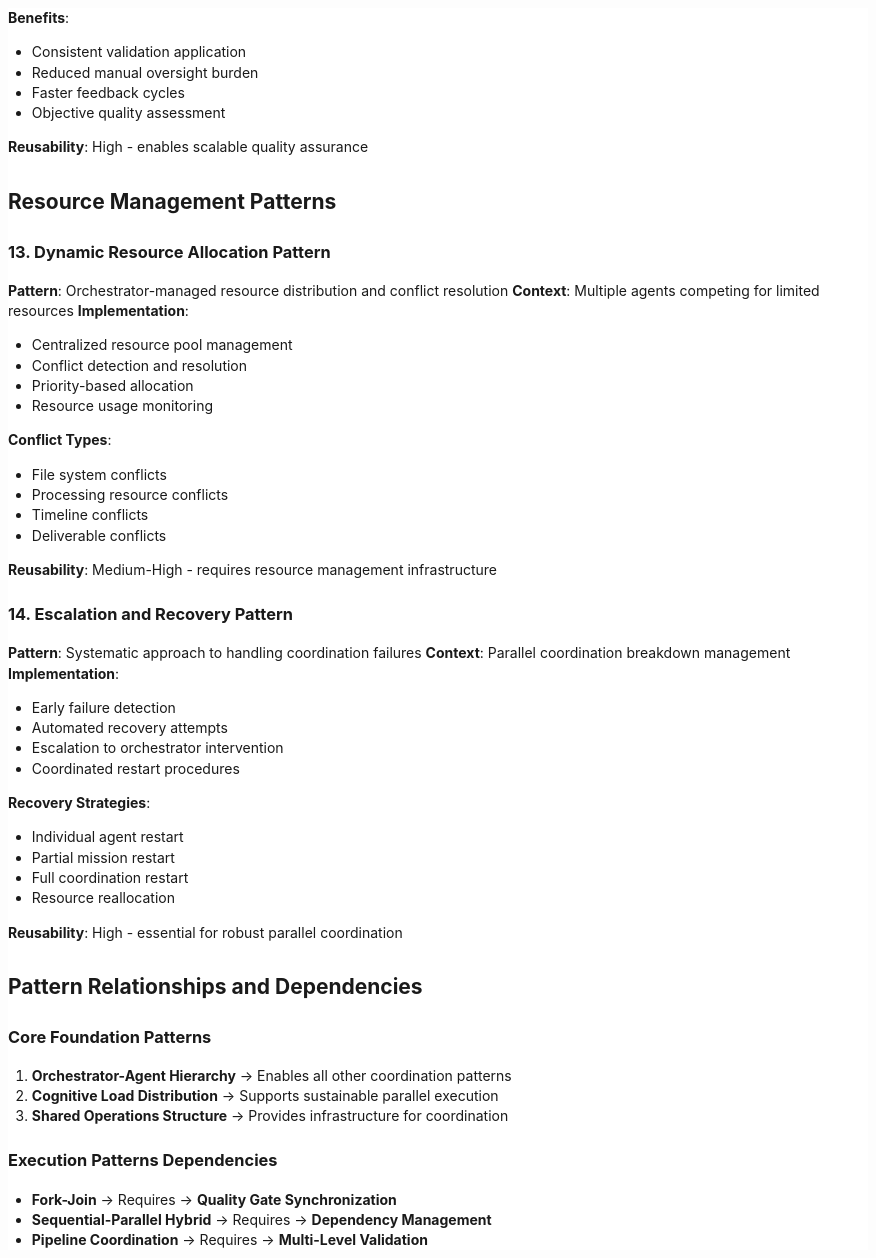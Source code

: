 **Benefits**:
- Consistent validation application
- Reduced manual oversight burden
- Faster feedback cycles
- Objective quality assessment

**Reusability**: High - enables scalable quality assurance

## Resource Management Patterns

### 13. Dynamic Resource Allocation Pattern
**Pattern**: Orchestrator-managed resource distribution and conflict resolution
**Context**: Multiple agents competing for limited resources
**Implementation**:
- Centralized resource pool management
- Conflict detection and resolution
- Priority-based allocation
- Resource usage monitoring

**Conflict Types**:
- File system conflicts
- Processing resource conflicts
- Timeline conflicts
- Deliverable conflicts

**Reusability**: Medium-High - requires resource management infrastructure

### 14. Escalation and Recovery Pattern
**Pattern**: Systematic approach to handling coordination failures
**Context**: Parallel coordination breakdown management
**Implementation**:
- Early failure detection
- Automated recovery attempts
- Escalation to orchestrator intervention
- Coordinated restart procedures

**Recovery Strategies**:
- Individual agent restart
- Partial mission restart
- Full coordination restart
- Resource reallocation

**Reusability**: High - essential for robust parallel coordination

## Pattern Relationships and Dependencies

### Core Foundation Patterns
1. **Orchestrator-Agent Hierarchy** → Enables all other coordination patterns
2. **Cognitive Load Distribution** → Supports sustainable parallel execution
3. **Shared Operations Structure** → Provides infrastructure for coordination

### Execution Patterns Dependencies
- **Fork-Join** → Requires → **Quality Gate Synchronization**
- **Sequential-Parallel Hybrid** → Requires → **Dependency Management**
- **Pipeline Coordination** → Requires → **Multi-Level Validation**
